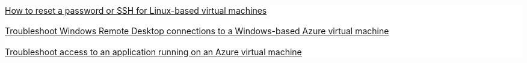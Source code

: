 [How to reset a password or SSH for Linux-based virtual machines](virtual-machines-linux-use-vmaccess-reset-password-or-ssh.md)

[Troubleshoot Windows Remote Desktop connections to a Windows-based Azure virtual machine](virtual-machines-troubleshoot-remote-desktop-connections.md)

[Troubleshoot access to an application running on an Azure virtual machine](virtual-machines-troubleshoot-access-application.md)
